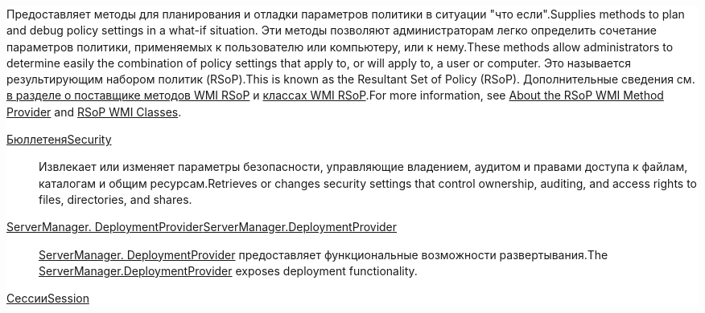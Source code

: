 <span data-ttu-id="dc885-250">Предоставляет методы для планирования и отладки параметров политики в ситуации "что если".</span><span class="sxs-lookup"><span data-stu-id="dc885-250">Supplies methods to plan and debug policy settings in a what-if situation.</span></span> <span data-ttu-id="dc885-251">Эти методы позволяют администраторам легко определить сочетание параметров политики, применяемых к пользователю или компьютеру, или к нему.</span><span class="sxs-lookup"><span data-stu-id="dc885-251">These methods allow administrators to determine easily the combination of policy settings that apply to, or will apply to, a user or computer.</span></span> <span data-ttu-id="dc885-252">Это называется результирующим набором политик (RSoP).</span><span class="sxs-lookup"><span data-stu-id="dc885-252">This is known as the Resultant Set of Policy (RSoP).</span></span> <span data-ttu-id="dc885-253">Дополнительные сведения см. [в разделе о поставщике методов WMI RSoP](/previous-versions/windows/desktop/Policy/about-the-rsop-wmi-method-provider) и [классах WMI RSoP](/previous-versions/windows/desktop/Policy/rsop-wmi-classes).</span><span class="sxs-lookup"><span data-stu-id="dc885-253">For more information, see [About the RSoP WMI Method Provider](/previous-versions/windows/desktop/Policy/about-the-rsop-wmi-method-provider) and [RSoP WMI Classes](/previous-versions/windows/desktop/Policy/rsop-wmi-classes).</span></span>

</dd> <dt>

<span data-ttu-id="dc885-254"><span id="Security"></span><span id="security"></span><span id="SECURITY"></span>[Бюллетеня](/previous-versions/windows/desktop/secrcw32prov/security-provider)</span><span class="sxs-lookup"><span data-stu-id="dc885-254"><span id="Security"></span><span id="security"></span><span id="SECURITY"></span>[Security](/previous-versions/windows/desktop/secrcw32prov/security-provider)</span></span>
</dt> <dd>

<span data-ttu-id="dc885-255">Извлекает или изменяет параметры безопасности, управляющие владением, аудитом и правами доступа к файлам, каталогам и общим ресурсам.</span><span class="sxs-lookup"><span data-stu-id="dc885-255">Retrieves or changes security settings that control ownership, auditing, and access rights to files, directories, and shares.</span></span>

</dd> <dt>

<span data-ttu-id="dc885-256"><span id="ServerManager.DeploymentProvider"></span><span id="servermanager.deploymentprovider"></span><span id="SERVERMANAGER.DEPLOYMENTPROVIDER"></span>[ServerManager. DeploymentProvider](/previous-versions/windows/desktop/srvmgrdeployprov/server-manager-deployment)</span><span class="sxs-lookup"><span data-stu-id="dc885-256"><span id="ServerManager.DeploymentProvider"></span><span id="servermanager.deploymentprovider"></span><span id="SERVERMANAGER.DEPLOYMENTPROVIDER"></span>[ServerManager.DeploymentProvider](/previous-versions/windows/desktop/srvmgrdeployprov/server-manager-deployment)</span></span>
</dt> <dd>

<span data-ttu-id="dc885-257">[ServerManager. DeploymentProvider](/previous-versions/windows/desktop/srvmgrdeployprov/server-manager-deployment) предоставляет функциональные возможности развертывания.</span><span class="sxs-lookup"><span data-stu-id="dc885-257">The [ServerManager.DeploymentProvider](/previous-versions/windows/desktop/srvmgrdeployprov/server-manager-deployment) exposes deployment functionality.</span></span>

</dd> <dt>

<span data-ttu-id="dc885-258"><span id="Session"></span><span id="session"></span><span id="SESSION"></span>[Сессии](/previous-versions/windows/desktop/wmipsess/session-provider)</span><span class="sxs-lookup"><span data-stu-id="dc885-258"><span id="Session"></span><span id="session"></span><span id="SESSION"></span>[Session](/previous-versions/windows/desktop/wmipsess/session-provider)</span></span>
</dt> <dd>
